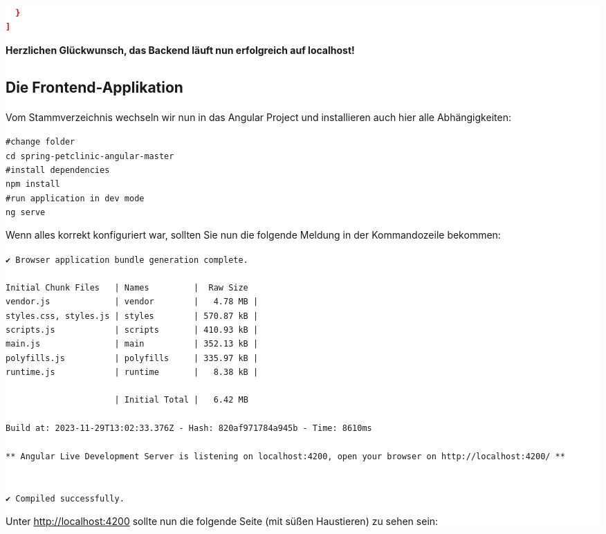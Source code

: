 ```json
  }
]
```

**Herzlichen Glückwunsch, das Backend läuft nun erfolgreich auf localhost!**

## Die Frontend-Applikation

Vom Stammverzeichnis wechseln wir nun in das Angular Project und installieren auch hier alle Abhängigkeiten:

```shell
#change folder
cd spring-petclinic-angular-master
#install dependencies
npm install
#run application in dev mode
ng serve
```

Wenn alles korrekt konfiguriert war, sollten Sie nun die folgende Meldung in der Kommandozeile bekommen:

```text
✔ Browser application bundle generation complete.

Initial Chunk Files   | Names         |  Raw Size
vendor.js             | vendor        |   4.78 MB | 
styles.css, styles.js | styles        | 570.87 kB | 
scripts.js            | scripts       | 410.93 kB | 
main.js               | main          | 352.13 kB | 
polyfills.js          | polyfills     | 335.97 kB | 
runtime.js            | runtime       |   8.38 kB | 

                      | Initial Total |   6.42 MB

Build at: 2023-11-29T13:02:33.376Z - Hash: 820af971784a945b - Time: 8610ms

** Angular Live Development Server is listening on localhost:4200, open your browser on http://localhost:4200/ **


✔ Compiled successfully.
```

Unter [http://localhost:4200](http://localhost:4200) sollte nun die folgende Seite (mit süßen Haustieren) zu sehen sein:
